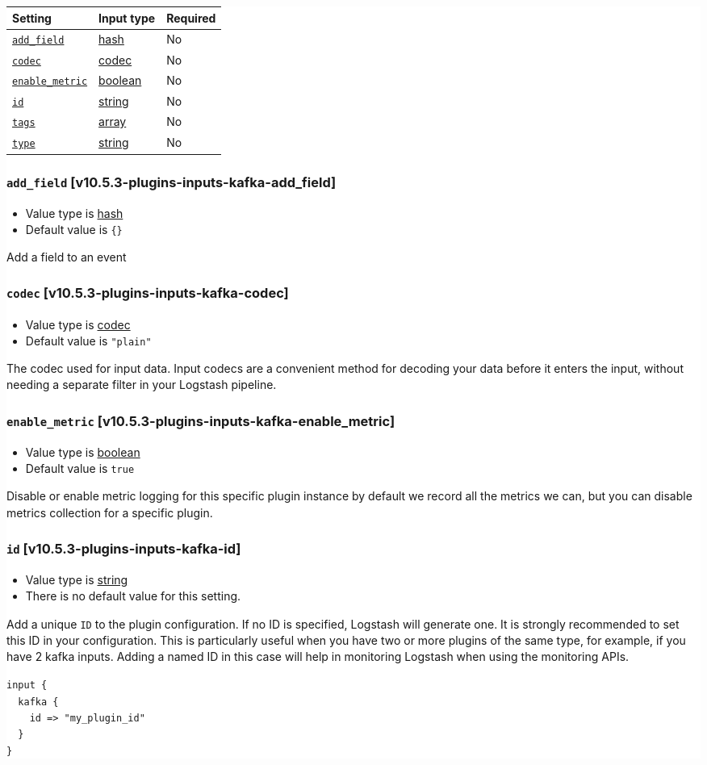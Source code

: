 | Setting | Input type | Required |
| :- | :- | :- |
| [`add_field`](v10-5-3-plugins-inputs-kafka.md#v10.5.3-plugins-inputs-kafka-add_field) | [hash](/lsr/value-types.md#hash) | No |
| [`codec`](v10-5-3-plugins-inputs-kafka.md#v10.5.3-plugins-inputs-kafka-codec) | [codec](/lsr/value-types.md#codec) | No |
| [`enable_metric`](v10-5-3-plugins-inputs-kafka.md#v10.5.3-plugins-inputs-kafka-enable_metric) | [boolean](/lsr/value-types.md#boolean) | No |
| [`id`](v10-5-3-plugins-inputs-kafka.md#v10.5.3-plugins-inputs-kafka-id) | [string](/lsr/value-types.md#string) | No |
| [`tags`](v10-5-3-plugins-inputs-kafka.md#v10.5.3-plugins-inputs-kafka-tags) | [array](/lsr/value-types.md#array) | No |
| [`type`](v10-5-3-plugins-inputs-kafka.md#v10.5.3-plugins-inputs-kafka-type) | [string](/lsr/value-types.md#string) | No |

### `add_field` [v10.5.3-plugins-inputs-kafka-add_field]

* Value type is [hash](/lsr/value-types.md#hash)
* Default value is `{}`

Add a field to an event

### `codec` [v10.5.3-plugins-inputs-kafka-codec]

* Value type is [codec](/lsr/value-types.md#codec)
* Default value is `"plain"`

The codec used for input data. Input codecs are a convenient method for decoding your data before it enters the input, without needing a separate filter in your Logstash pipeline.

### `enable_metric` [v10.5.3-plugins-inputs-kafka-enable_metric]

* Value type is [boolean](/lsr/value-types.md#boolean)
* Default value is `true`

Disable or enable metric logging for this specific plugin instance by default we record all the metrics we can, but you can disable metrics collection for a specific plugin.

### `id` [v10.5.3-plugins-inputs-kafka-id]

* Value type is [string](/lsr/value-types.md#string)
* There is no default value for this setting.

Add a unique `ID` to the plugin configuration. If no ID is specified, Logstash will generate one. It is strongly recommended to set this ID in your configuration. This is particularly useful when you have two or more plugins of the same type, for example, if you have 2 kafka inputs. Adding a named ID in this case will help in monitoring Logstash when using the monitoring APIs.

```
input {
  kafka {
    id => "my_plugin_id"
  }
}
```
